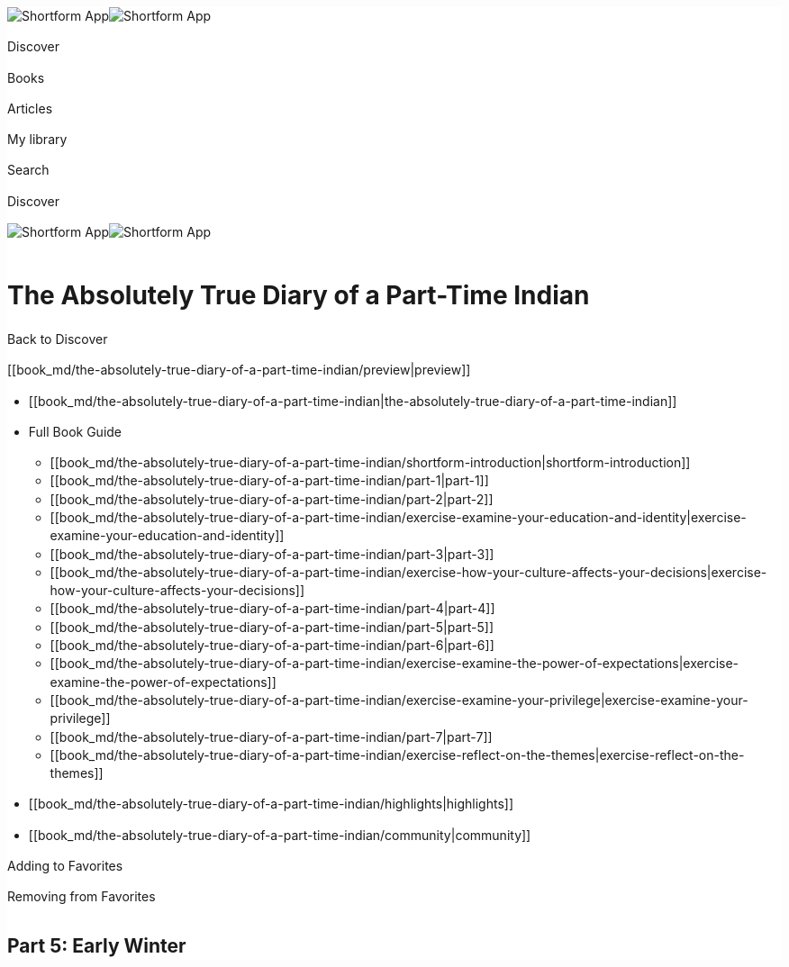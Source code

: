 ![Shortform App](/img/logo.36a2399e.svg)![Shortform App](/img/logo-dark.70c1b072.svg)

Discover

Books

Articles

My library

Search

Discover

![Shortform App](/img/logo.36a2399e.svg)![Shortform App](/img/logo-dark.70c1b072.svg)

# The Absolutely True Diary of a Part-Time Indian

Back to Discover

[[book_md/the-absolutely-true-diary-of-a-part-time-indian/preview|preview]]

  * [[book_md/the-absolutely-true-diary-of-a-part-time-indian|the-absolutely-true-diary-of-a-part-time-indian]]
  * Full Book Guide

    * [[book_md/the-absolutely-true-diary-of-a-part-time-indian/shortform-introduction|shortform-introduction]]
    * [[book_md/the-absolutely-true-diary-of-a-part-time-indian/part-1|part-1]]
    * [[book_md/the-absolutely-true-diary-of-a-part-time-indian/part-2|part-2]]
    * [[book_md/the-absolutely-true-diary-of-a-part-time-indian/exercise-examine-your-education-and-identity|exercise-examine-your-education-and-identity]]
    * [[book_md/the-absolutely-true-diary-of-a-part-time-indian/part-3|part-3]]
    * [[book_md/the-absolutely-true-diary-of-a-part-time-indian/exercise-how-your-culture-affects-your-decisions|exercise-how-your-culture-affects-your-decisions]]
    * [[book_md/the-absolutely-true-diary-of-a-part-time-indian/part-4|part-4]]
    * [[book_md/the-absolutely-true-diary-of-a-part-time-indian/part-5|part-5]]
    * [[book_md/the-absolutely-true-diary-of-a-part-time-indian/part-6|part-6]]
    * [[book_md/the-absolutely-true-diary-of-a-part-time-indian/exercise-examine-the-power-of-expectations|exercise-examine-the-power-of-expectations]]
    * [[book_md/the-absolutely-true-diary-of-a-part-time-indian/exercise-examine-your-privilege|exercise-examine-your-privilege]]
    * [[book_md/the-absolutely-true-diary-of-a-part-time-indian/part-7|part-7]]
    * [[book_md/the-absolutely-true-diary-of-a-part-time-indian/exercise-reflect-on-the-themes|exercise-reflect-on-the-themes]]
  * [[book_md/the-absolutely-true-diary-of-a-part-time-indian/highlights|highlights]]
  * [[book_md/the-absolutely-true-diary-of-a-part-time-indian/community|community]]



Adding to Favorites 

Removing from Favorites 

## Part 5: Early Winter
